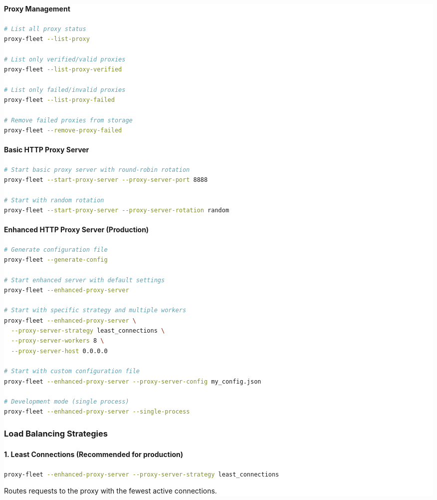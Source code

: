 #### Proxy Management
```bash
# List all proxy status
proxy-fleet --list-proxy

# List only verified/valid proxies
proxy-fleet --list-proxy-verified

# List only failed/invalid proxies
proxy-fleet --list-proxy-failed

# Remove failed proxies from storage
proxy-fleet --remove-proxy-failed
```

#### Basic HTTP Proxy Server
```bash
# Start basic proxy server with round-robin rotation
proxy-fleet --start-proxy-server --proxy-server-port 8888

# Start with random rotation
proxy-fleet --start-proxy-server --proxy-server-rotation random
```

#### Enhanced HTTP Proxy Server (Production)
```bash
# Generate configuration file
proxy-fleet --generate-config

# Start enhanced server with default settings
proxy-fleet --enhanced-proxy-server

# Start with specific strategy and multiple workers
proxy-fleet --enhanced-proxy-server \
  --proxy-server-strategy least_connections \
  --proxy-server-workers 8 \
  --proxy-server-host 0.0.0.0

# Start with custom configuration file
proxy-fleet --enhanced-proxy-server --proxy-server-config my_config.json

# Development mode (single process)
proxy-fleet --enhanced-proxy-server --single-process
```

### Load Balancing Strategies

#### 1. **Least Connections** (Recommended for production)
```bash
proxy-fleet --enhanced-proxy-server --proxy-server-strategy least_connections
```
Routes requests to the proxy with the fewest active connections.
